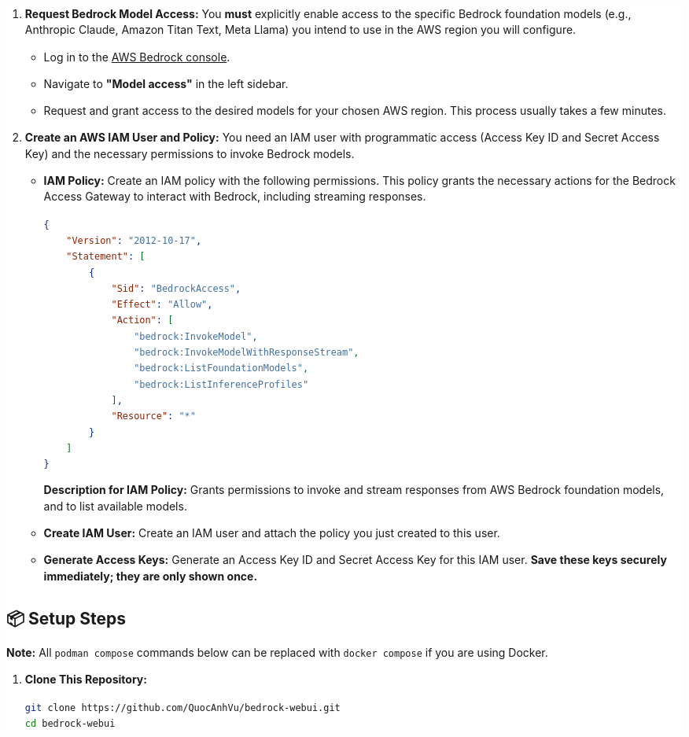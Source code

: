 1.  **Request Bedrock Model Access:**
    You **must** explicitly enable access to the specific Bedrock foundation models (e.g., Anthropic Claude, Amazon Titan Text, Meta Llama) you intend to use in the AWS region you will configure.

    * Log in to the [AWS Bedrock console](https://console.aws.amazon.com/bedrock/home#/model-access).

    * Navigate to **"Model access"** in the left sidebar.

    * Request and grant access to the desired models for your chosen AWS region. This process usually takes a few minutes.

2.  **Create an AWS IAM User and Policy:**
    You need an IAM user with programmatic access (Access Key ID and Secret Access Key) and the necessary permissions to invoke Bedrock models.

    * **IAM Policy:** Create an IAM policy with the following permissions. This policy grants the necessary actions for the Bedrock Access Gateway to interact with Bedrock, including streaming responses.

        ```json
        {
            "Version": "2012-10-17",
            "Statement": [
                {
                    "Sid": "BedrockAccess",
                    "Effect": "Allow",
                    "Action": [
                        "bedrock:InvokeModel",
                        "bedrock:InvokeModelWithResponseStream",
                        "bedrock:ListFoundationModels",
                        "bedrock:ListInferenceProfiles"
                    ],
                    "Resource": "*"
                }
            ]
        }
        ```

        **Description for IAM Policy:** Grants permissions to invoke and stream responses from AWS Bedrock foundation models, and to list available models.

    * **Create IAM User:** Create an IAM user and attach the policy you just created to this user.

    * **Generate Access Keys:** Generate an Access Key ID and Secret Access Key for this IAM user. **Save these keys securely immediately; they are only shown once.**

## 📦 Setup Steps

**Note:** All `podman compose` commands below can be replaced with `docker compose` if you are using Docker.

1.  **Clone This Repository:**

    ```bash
    git clone https://github.com/QuocAnhVu/bedrock-webui.git
    cd bedrock-webui
    ```
